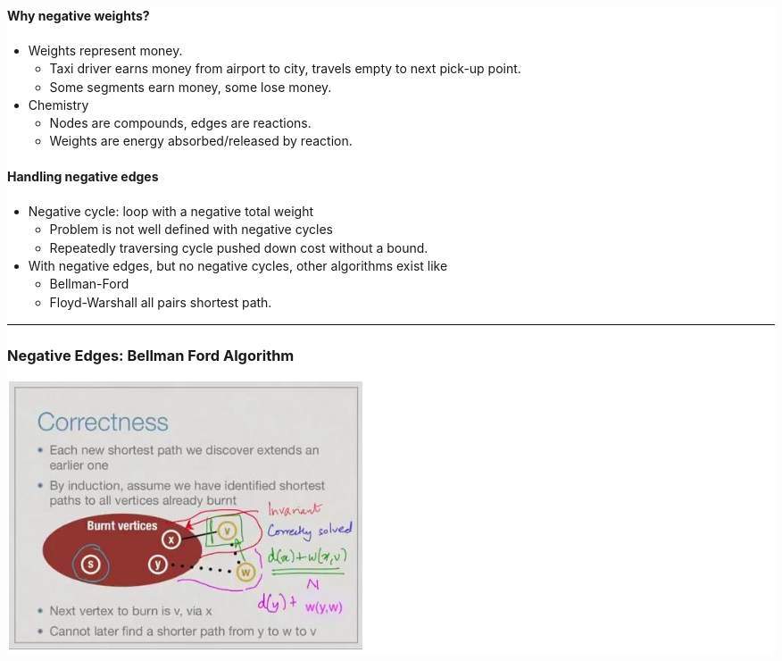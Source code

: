 #### Why negative weights?

- Weights represent money.
    - Taxi driver earns money from airport to city, travels empty to next pick-up point.
    - Some segments earn money, some lose money.
- Chemistry
    - Nodes are compounds, edges are reactions.
    - Weights are energy absorbed/released by reaction.

#### Handling negative edges
- Negative cycle: loop with a negative total weight
    - Problem is not well defined with negative cycles
    - Repeatedly traversing cycle pushed down cost without a bound.
- With negative edges, but no negative cycles, other algorithms exist like
    - Bellman-Ford
    - Floyd-Warshall all pairs shortest path.

----------

### Negative Edges: Bellman Ford Algorithm

<img src="../images/shortestpath/DijkstraCorrectness.jpg" width="400" height="300">
